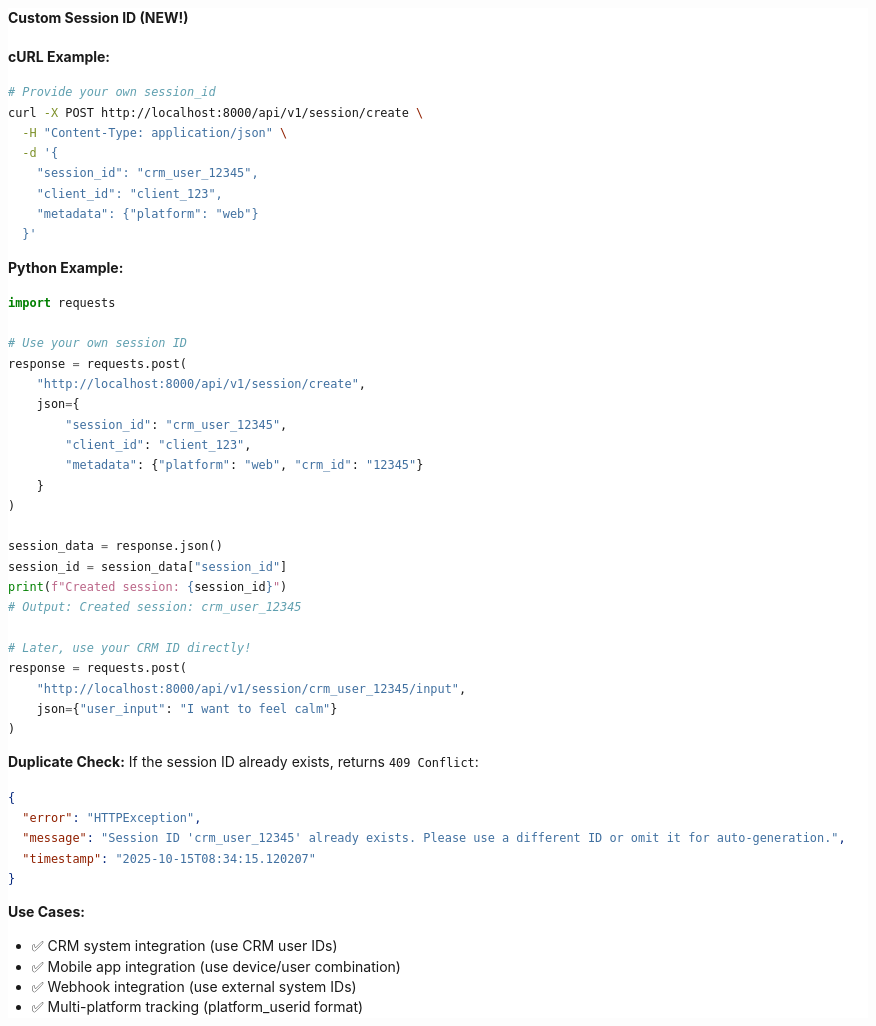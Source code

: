 #### Custom Session ID (NEW!)

**cURL Example:**

```bash
# Provide your own session_id
curl -X POST http://localhost:8000/api/v1/session/create \
  -H "Content-Type: application/json" \
  -d '{
    "session_id": "crm_user_12345",
    "client_id": "client_123",
    "metadata": {"platform": "web"}
  }'
```

**Python Example:**

```python
import requests

# Use your own session ID
response = requests.post(
    "http://localhost:8000/api/v1/session/create",
    json={
        "session_id": "crm_user_12345",
        "client_id": "client_123",
        "metadata": {"platform": "web", "crm_id": "12345"}
    }
)

session_data = response.json()
session_id = session_data["session_id"]
print(f"Created session: {session_id}")
# Output: Created session: crm_user_12345

# Later, use your CRM ID directly!
response = requests.post(
    "http://localhost:8000/api/v1/session/crm_user_12345/input",
    json={"user_input": "I want to feel calm"}
)
```

**Duplicate Check:**
If the session ID already exists, returns `409 Conflict`:

```json
{
  "error": "HTTPException",
  "message": "Session ID 'crm_user_12345' already exists. Please use a different ID or omit it for auto-generation.",
  "timestamp": "2025-10-15T08:34:15.120207"
}
```

**Use Cases:**
- ✅ CRM system integration (use CRM user IDs)
- ✅ Mobile app integration (use device/user combination)
- ✅ Webhook integration (use external system IDs)
- ✅ Multi-platform tracking (platform_userid format)

